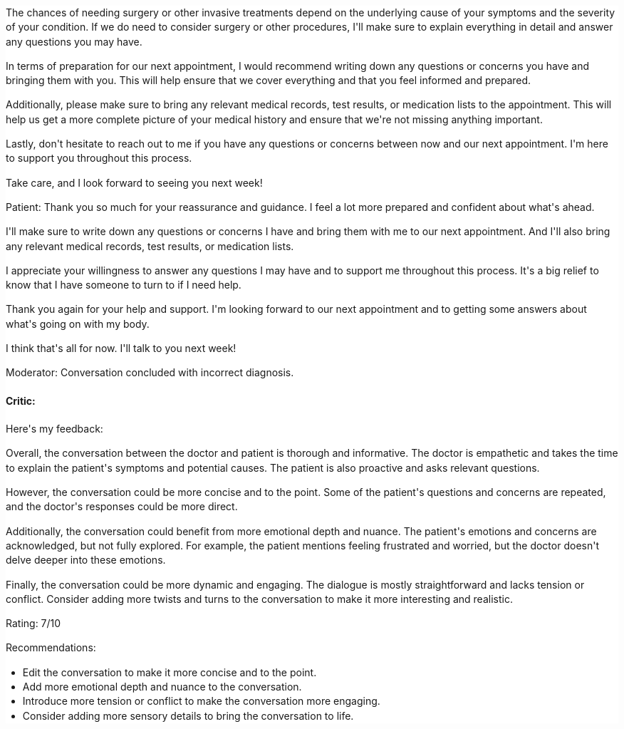 The chances of needing surgery or other invasive treatments depend on the underlying cause of your symptoms and the severity of your condition. If we do need to consider surgery or other procedures, I'll make sure to explain everything in detail and answer any questions you may have.

In terms of preparation for our next appointment, I would recommend writing down any questions or concerns you have and bringing them with you. This will help ensure that we cover everything and that you feel informed and prepared.

Additionally, please make sure to bring any relevant medical records, test results, or medication lists to the appointment. This will help us get a more complete picture of your medical history and ensure that we're not missing anything important.

Lastly, don't hesitate to reach out to me if you have any questions or concerns between now and our next appointment. I'm here to support you throughout this process.

Take care, and I look forward to seeing you next week!

Patient: Thank you so much for your reassurance and guidance. I feel a lot more prepared and confident about what's ahead.

I'll make sure to write down any questions or concerns I have and bring them with me to our next appointment. And I'll also bring any relevant medical records, test results, or medication lists.

I appreciate your willingness to answer any questions I may have and to support me throughout this process. It's a big relief to know that I have someone to turn to if I need help.

Thank you again for your help and support. I'm looking forward to our next appointment and to getting some answers about what's going on with my body.

I think that's all for now. I'll talk to you next week!

Moderator: Conversation concluded with incorrect diagnosis.
 #### Critic:
 Here's my feedback:

Overall, the conversation between the doctor and patient is thorough and informative. The doctor is empathetic and takes the time to explain the patient's symptoms and potential causes. The patient is also proactive and asks relevant questions.

However, the conversation could be more concise and to the point. Some of the patient's questions and concerns are repeated, and the doctor's responses could be more direct.

Additionally, the conversation could benefit from more emotional depth and nuance. The patient's emotions and concerns are acknowledged, but not fully explored. For example, the patient mentions feeling frustrated and worried, but the doctor doesn't delve deeper into these emotions.

Finally, the conversation could be more dynamic and engaging. The dialogue is mostly straightforward and lacks tension or conflict. Consider adding more twists and turns to the conversation to make it more interesting and realistic.

Rating: 7/10

Recommendations:

* Edit the conversation to make it more concise and to the point.
* Add more emotional depth and nuance to the conversation.
* Introduce more tension or conflict to make the conversation more engaging.
* Consider adding more sensory details to bring the conversation to life.
